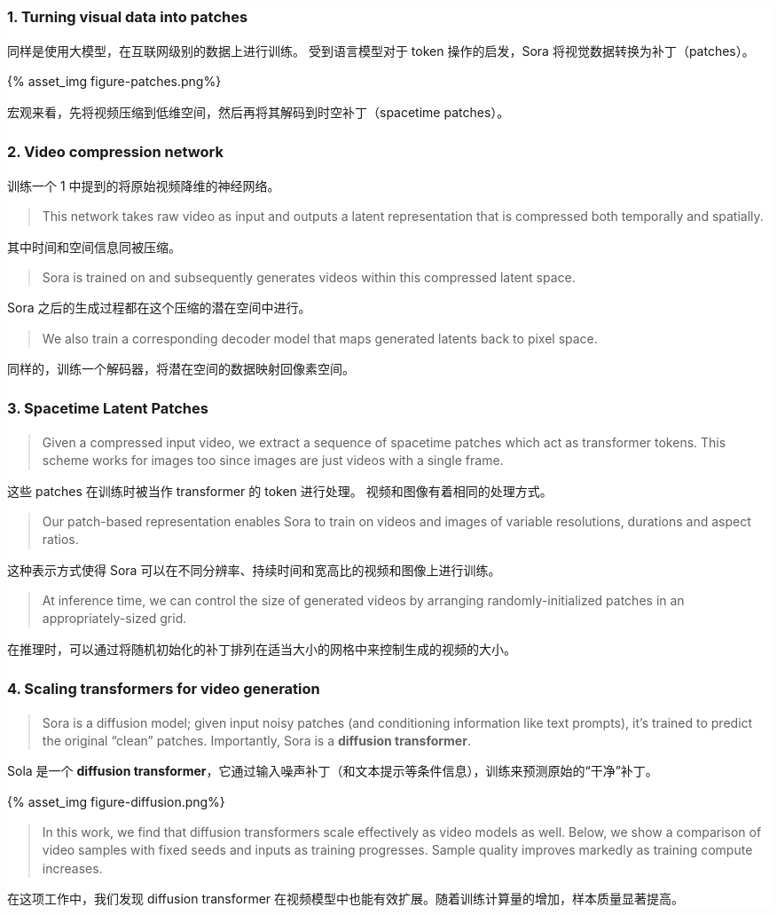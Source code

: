 ### 1. Turning visual data into patches

同样是使用大模型，在互联网级别的数据上进行训练。
受到语言模型对于 token 操作的启发，Sora 将视觉数据转换为补丁（patches）。

<div style="width:100%;margin:auto">{% asset_img figure-patches.png%}</div>

宏观来看，先将视频压缩到低维空间，然后再将其解码到时空补丁（spacetime patches）。

### 2. Video compression network

训练一个 1 中提到的将原始视频降维的神经网络。

> This network takes raw video as input and outputs a latent representation that is compressed both temporally and spatially. 

其中时间和空间信息同被压缩。

> Sora is trained on and subsequently generates videos within this compressed latent space. 

Sora 之后的生成过程都在这个压缩的潜在空间中进行。

> We also train a corresponding decoder model that maps generated latents back to pixel space.

同样的，训练一个解码器，将潜在空间的数据映射回像素空间。

### 3. Spacetime Latent Patches

> Given a compressed input video, we extract a sequence of spacetime patches which act as transformer tokens. This scheme works for images too since images are just videos with a single frame. 

这些 patches 在训练时被当作 transformer 的 token 进行处理。
视频和图像有着相同的处理方式。

> Our patch-based representation enables Sora to train on videos and images of variable resolutions, durations and aspect ratios. 

这种表示方式使得 Sora 可以在不同分辨率、持续时间和宽高比的视频和图像上进行训练。

> At inference time, we can control the size of generated videos by arranging randomly-initialized patches in an appropriately-sized grid.

在推理时，可以通过将随机初始化的补丁排列在适当大小的网格中来控制生成的视频的大小。

### 4. Scaling transformers for video generation

> Sora is a diffusion model; given input noisy patches (and conditioning information like text prompts), it’s trained to predict the original “clean” patches. 
> Importantly, Sora is a **diffusion transformer**.

Sola 是一个 **diffusion transformer**，它通过输入噪声补丁（和文本提示等条件信息），训练来预测原始的“干净”补丁。

<div style="width:100%;margin:auto">{% asset_img figure-diffusion.png%}</div>

> In this work, we find that diffusion transformers scale effectively as video models as well. Below, we show a comparison of video samples with fixed seeds and inputs as training progresses. Sample quality improves markedly as training compute increases.

在这项工作中，我们发现 diffusion transformer 在视频模型中也能有效扩展。随着训练计算量的增加，样本质量显著提高。

